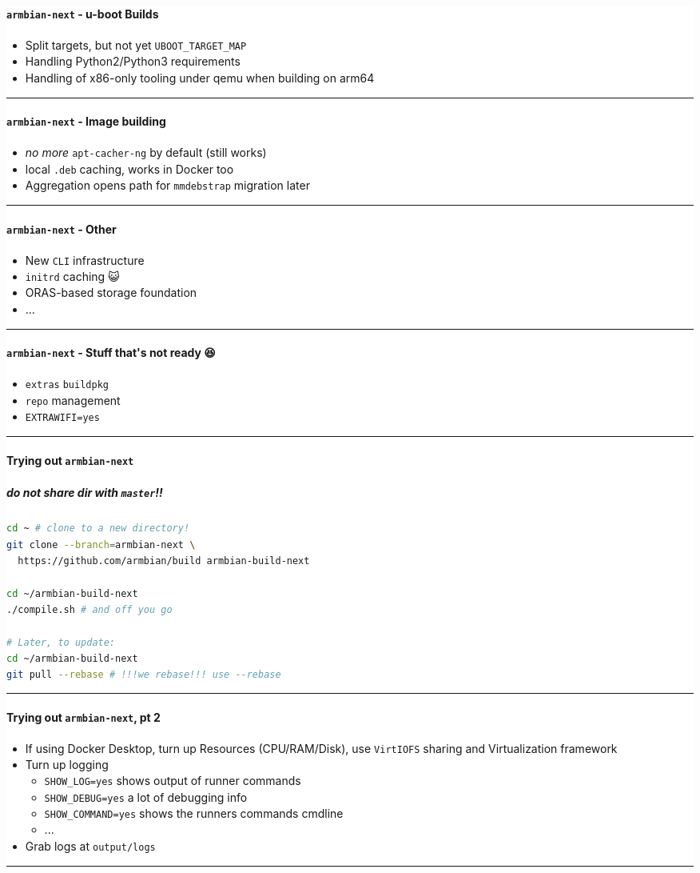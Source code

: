 
#### `armbian-next` - u-boot Builds

- Split targets, but not yet `UBOOT_TARGET_MAP`
- Handling Python2/Python3 requirements
- Handling of x86-only tooling under qemu when building on arm64

---

#### `armbian-next` - Image building

- *no more* `apt-cacher-ng` by default (still works)
- local `.deb` caching, works in Docker too
- Aggregation opens path for `mmdebstrap` migration later

---

#### `armbian-next` - Other

- New `CLI` infrastructure
- `initrd` caching :smiley_cat:
- ORAS-based storage foundation
- ...

---

#### `armbian-next` - Stuff that's not ready :satisfied:

- `extras` `buildpkg`
- `repo` management
- `EXTRAWIFI=yes`

---

#### Trying out `armbian-next`

##### **do not share dir with `master`!!**

``` bash
cd ~ # clone to a new directory!
git clone --branch=armbian-next \
  https://github.com/armbian/build armbian-build-next

cd ~/armbian-build-next
./compile.sh # and off you go

# Later, to update:
cd ~/armbian-build-next
git pull --rebase # !!!we rebase!!! use --rebase
```

---

#### Trying out `armbian-next`, pt 2

* If using Docker Desktop, turn up Resources (CPU/RAM/Disk), use `VirtIOFS` sharing and Virtualization framework
* Turn up logging
    * `SHOW_LOG=yes` shows output of runner commands
    * `SHOW_DEBUG=yes` a lot of debugging info
    * `SHOW_COMMAND=yes` shows the runners commands cmdline
    * ...
* Grab logs at `output/logs`

---